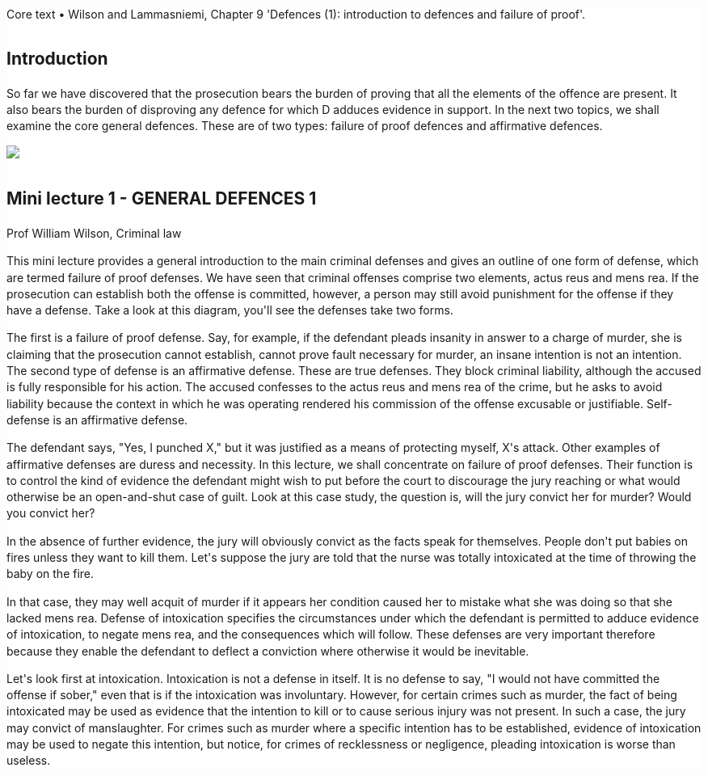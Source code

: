Core text
• Wilson and Lammasniemi, Chapter 9 'Defences (1): introduction to defences and failure of proof'.

## Introduction

So far we have discovered that the prosecution bears the burden of proving that all the elements of the offence are present. It also bears the burden of disproving any defence for which D adduces evidence in support. In the next two topics, we shall examine the core general defences. These are of two types: failure of proof defences and affirmative defences.

![](_page_4_Figure_4.jpeg)

## Mini lecture 1 - GENERAL DEFENCES 1

Prof William Wilson, Criminal law

This mini lecture provides a general introduction to the main criminal defenses and gives an outline of one form of defense, which are termed failure of proof defenses. We have seen that criminal offenses comprise two elements, actus reus and mens rea. If the prosecution can establish both the offense is committed, however, a person may still avoid punishment for the offense if they have a defense. Take a look at this diagram, you'll see the defenses take two forms.

The first is a failure of proof defense. Say, for example, if the defendant pleads insanity in answer to a charge of murder, she is claiming that the prosecution cannot establish, cannot prove fault necessary for murder, an insane intention is not an intention. The second type of defense is an affirmative defense. These are true defenses. They block criminal liability, although the accused is fully responsible for his action. The accused confesses to the actus reus and mens rea of the crime, but he asks to avoid liability because the context in which he was operating rendered his commission of the offense excusable or justifiable. Self-defense is an affirmative defense.

The defendant says, "Yes, I punched X," but it was justified as a means of protecting myself, X's attack. Other examples of affirmative defenses are duress and necessity. In this lecture, we shall concentrate on failure of proof defenses. Their function is to control the kind of evidence the defendant might wish to put before the court to discourage the jury reaching or what would otherwise be an open-and-shut case of guilt. Look at this case study, the question is, will the jury convict her for murder? Would you convict her?

In the absence of further evidence, the jury will obviously convict as the facts speak for themselves. People don't put babies on fires unless they want to kill them. Let's suppose the jury are told that the nurse was totally intoxicated at the time of throwing the baby on the fire.

In that case, they may well acquit of murder if it appears her condition caused her to mistake what she was doing so that she lacked mens rea. Defense of intoxication specifies the circumstances under which the defendant is permitted to adduce evidence of intoxication, to negate mens rea, and the consequences which will follow. These defenses are very important therefore because they enable the defendant to deflect a conviction where otherwise it would be inevitable.

Let's look first at intoxication. Intoxication is not a defense in itself. It is no defense to say, "I would not have committed the offense if sober," even that is if the intoxication was involuntary. However, for certain crimes such as murder, the fact of being intoxicated may be used as evidence that the intention to kill or to cause serious injury was not present. In such a case, the jury may convict of manslaughter. For crimes such as murder where a specific intention has to be established, evidence of intoxication may be used to negate this intention, but notice, for crimes of recklessness or negligence, pleading intoxication is worse than useless.
